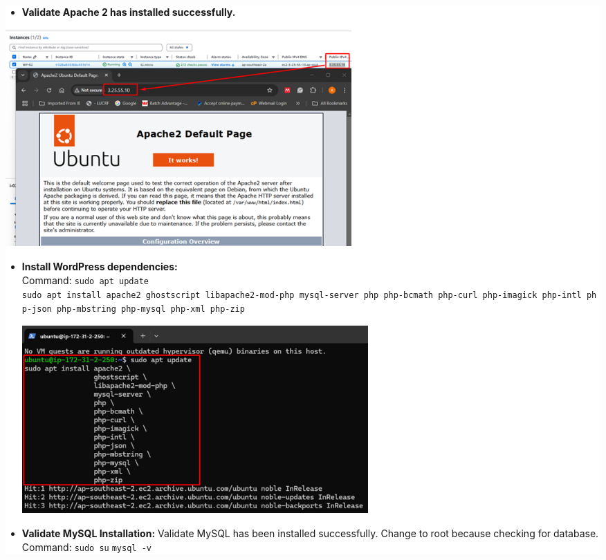 - **Validate Apache 2 has installed successfully.**

 <img src="Assets\pic8.png" alt="pic8" width="500">

- **Install WordPress dependencies:**  
  Command: `sudo apt update`  
  `sudo apt install apache2 ghostscript libapache2-mod-php mysql-server php php-bcmath php-curl php-imagick php-intl php-json php-mbstring php-mysql php-xml php-zip`

   <img src="Assets\pic9.png" alt="pic9" width="500">

- **Validate MySQL Installation:**
Validate MySQL has been installed successfully. Change to root because checking for database.
Command:
`sudo su`
`mysql -v`
